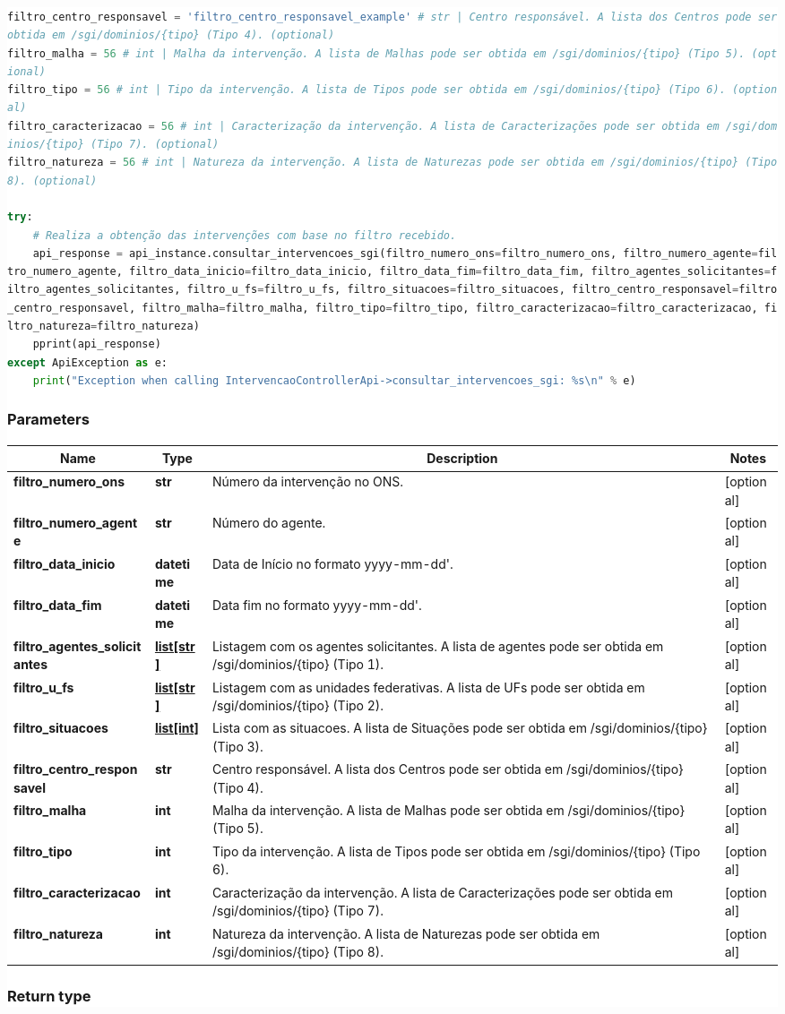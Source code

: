 ```python
filtro_centro_responsavel = 'filtro_centro_responsavel_example' # str | Centro responsável. A lista dos Centros pode ser obtida em /sgi/dominios/{tipo} (Tipo 4). (optional)
filtro_malha = 56 # int | Malha da intervenção. A lista de Malhas pode ser obtida em /sgi/dominios/{tipo} (Tipo 5). (optional)
filtro_tipo = 56 # int | Tipo da intervenção. A lista de Tipos pode ser obtida em /sgi/dominios/{tipo} (Tipo 6). (optional)
filtro_caracterizacao = 56 # int | Caracterização da intervenção. A lista de Caracterizações pode ser obtida em /sgi/dominios/{tipo} (Tipo 7). (optional)
filtro_natureza = 56 # int | Natureza da intervenção. A lista de Naturezas pode ser obtida em /sgi/dominios/{tipo} (Tipo 8). (optional)

try:
    # Realiza a obtenção das intervenções com base no filtro recebido.
    api_response = api_instance.consultar_intervencoes_sgi(filtro_numero_ons=filtro_numero_ons, filtro_numero_agente=filtro_numero_agente, filtro_data_inicio=filtro_data_inicio, filtro_data_fim=filtro_data_fim, filtro_agentes_solicitantes=filtro_agentes_solicitantes, filtro_u_fs=filtro_u_fs, filtro_situacoes=filtro_situacoes, filtro_centro_responsavel=filtro_centro_responsavel, filtro_malha=filtro_malha, filtro_tipo=filtro_tipo, filtro_caracterizacao=filtro_caracterizacao, filtro_natureza=filtro_natureza)
    pprint(api_response)
except ApiException as e:
    print("Exception when calling IntervencaoControllerApi->consultar_intervencoes_sgi: %s\n" % e)
```

### Parameters

Name | Type | Description  | Notes
------------- | ------------- | ------------- | -------------
 **filtro_numero_ons** | **str**| Número da intervenção no ONS. | [optional] 
 **filtro_numero_agente** | **str**| Número do agente. | [optional] 
 **filtro_data_inicio** | **datetime**| Data de Início  no formato yyyy-mm-dd&#x27;. | [optional] 
 **filtro_data_fim** | **datetime**| Data fim  no formato yyyy-mm-dd&#x27;. | [optional] 
 **filtro_agentes_solicitantes** | [**list[str]**](str.md)| Listagem com os agentes solicitantes. A lista de agentes pode ser obtida em /sgi/dominios/{tipo} (Tipo 1). | [optional] 
 **filtro_u_fs** | [**list[str]**](str.md)| Listagem com as unidades federativas. A lista de UFs pode ser obtida em /sgi/dominios/{tipo} (Tipo 2). | [optional] 
 **filtro_situacoes** | [**list[int]**](int.md)| Lista com as situacoes. A lista de Situações pode ser obtida em /sgi/dominios/{tipo} (Tipo 3). | [optional] 
 **filtro_centro_responsavel** | **str**| Centro responsável. A lista dos Centros pode ser obtida em /sgi/dominios/{tipo} (Tipo 4). | [optional] 
 **filtro_malha** | **int**| Malha da intervenção. A lista de Malhas pode ser obtida em /sgi/dominios/{tipo} (Tipo 5). | [optional] 
 **filtro_tipo** | **int**| Tipo da intervenção. A lista de Tipos pode ser obtida em /sgi/dominios/{tipo} (Tipo 6). | [optional] 
 **filtro_caracterizacao** | **int**| Caracterização da intervenção. A lista de Caracterizações pode ser obtida em /sgi/dominios/{tipo} (Tipo 7). | [optional] 
 **filtro_natureza** | **int**| Natureza da intervenção. A lista de Naturezas pode ser obtida em /sgi/dominios/{tipo} (Tipo 8). | [optional] 

### Return type
